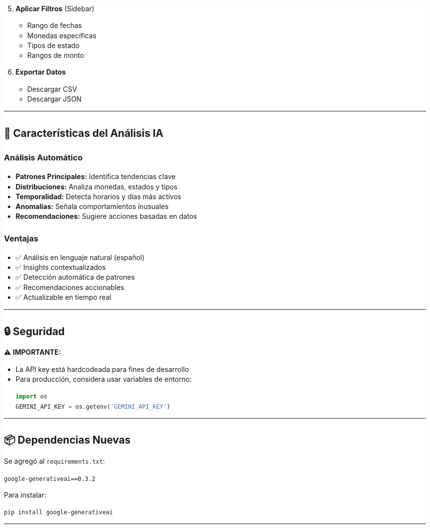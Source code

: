 5. **Aplicar Filtros** (Sidebar)
   - Rango de fechas
   - Monedas específicas
   - Tipos de estado
   - Rangos de monto

6. **Exportar Datos**
   - Descargar CSV
   - Descargar JSON

---

## 🎯 Características del Análisis IA

### Análisis Automático
- **Patrones Principales:** Identifica tendencias clave
- **Distribuciones:** Analiza monedas, estados y tipos
- **Temporalidad:** Detecta horarios y días más activos
- **Anomalías:** Señala comportamientos inusuales
- **Recomendaciones:** Sugiere acciones basadas en datos

### Ventajas
- ✅ Análisis en lenguaje natural (español)
- ✅ Insights contextualizados
- ✅ Detección automática de patrones
- ✅ Recomendaciones accionables
- ✅ Actualizable en tiempo real

---

## 🔒 Seguridad

⚠️ **IMPORTANTE:** 
- La API key está hardcodeada para fines de desarrollo
- Para producción, considera usar variables de entorno:
  ```python
  import os
  GEMINI_API_KEY = os.getenv('GEMINI_API_KEY')
  ```

---

## 📦 Dependencias Nuevas

Se agregó al `requirements.txt`:
```
google-generativeai==0.3.2
```

Para instalar:
```bash
pip install google-generativeai
```

---
